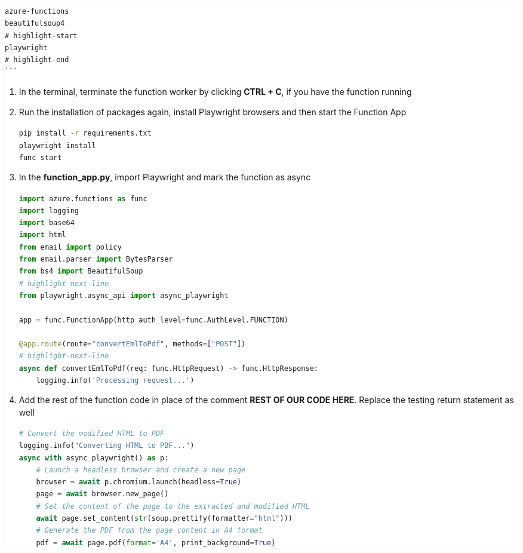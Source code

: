     azure-functions
    beautifulsoup4
    # highlight-start
    playwright
    # highlight-end
    ```

1. In the terminal, terminate the function worker by clicking **CTRL + C**, if you have the function running
1. Run the installation of packages again, install Playwright browsers and then start the Function App
    ```bash
    pip install -r requirements.txt
    playwright install
    func start
    ```
1. In the **function_app.py**, import Playwright and mark the function as async

    ```python title="function_app.py" showLineNumbers
    import azure.functions as func
    import logging
    import base64
    import html
    from email import policy
    from email.parser import BytesParser
    from bs4 import BeautifulSoup
    # highlight-next-line
    from playwright.async_api import async_playwright

    app = func.FunctionApp(http_auth_level=func.AuthLevel.FUNCTION)

    @app.route(route="convertEmlToPdf", methods=["POST"])
    # highlight-next-line
    async def convertEmlToPdf(req: func.HttpRequest) -> func.HttpResponse:
        logging.info('Processing request...')
    ```

1. Add the rest of the function code in place of the comment **REST OF OUR CODE HERE**. Replace the testing return statement as well

    ```python title="function_app.py" showLineNumbers=95
    # Convert the modified HTML to PDF
    logging.info("Converting HTML to PDF...")
    async with async_playwright() as p:
        # Launch a headless browser and create a new page
        browser = await p.chromium.launch(headless=True)
        page = await browser.new_page()
        # Set the content of the page to the extracted and modified HTML
        await page.set_content(str(soup.prettify(formatter="html")))
        # Generate the PDF from the page content in A4 format
        pdf = await page.pdf(format='A4', print_background=True)